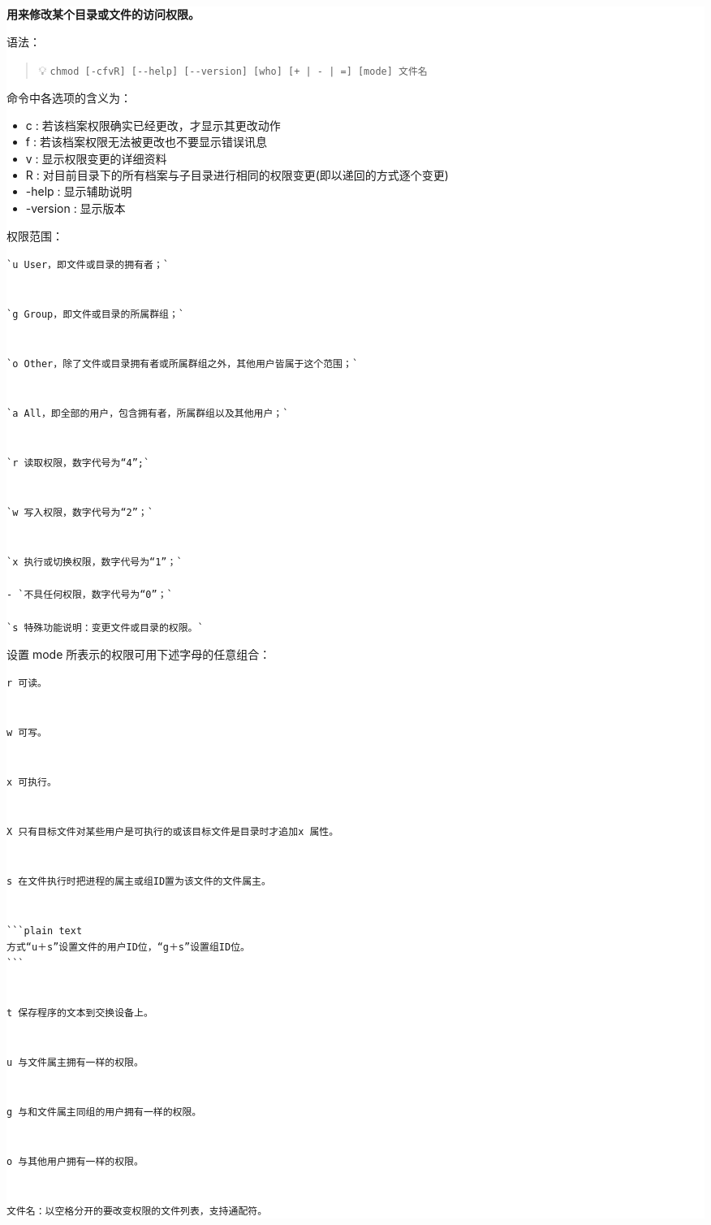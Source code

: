 
**用来修改某个目录或文件的访问权限。**


语法：


> 💡 `chmod [-cfvR] [--help] [--version] [who] [+ | - | =] [mode] 文件名`


命令中各选项的含义为：

- c : 若该档案权限确实已经更改，才显示其更改动作
- f : 若该档案权限无法被更改也不要显示错误讯息
- v : 显示权限变更的详细资料
- R : 对目前目录下的所有档案与子目录进行相同的权限变更(即以递回的方式逐个变更)
- -help : 显示辅助说明
- -version : 显示版本

权限范围：


    `u User，即文件或目录的拥有者；`


    `g Group，即文件或目录的所属群组；`


    `o Other，除了文件或目录拥有者或所属群组之外，其他用户皆属于这个范围；`


    `a All，即全部的用户，包含拥有者，所属群组以及其他用户；`


    `r 读取权限，数字代号为“4”;`


    `w 写入权限，数字代号为“2”；`


    `x 执行或切换权限，数字代号为“1”；`

    - `不具任何权限，数字代号为“0”；`

    `s 特殊功能说明：变更文件或目录的权限。`


设置 mode 所表示的权限可用下述字母的任意组合：


    r 可读。


    w 可写。


    x 可执行。


    X 只有目标文件对某些用户是可执行的或该目标文件是目录时才追加x 属性。


    s 在文件执行时把进程的属主或组ID置为该文件的文件属主。


    ```plain text
    方式“u＋s”设置文件的用户ID位，“g＋s”设置组ID位。
    ```


    t 保存程序的文本到交换设备上。


    u 与文件属主拥有一样的权限。


    g 与和文件属主同组的用户拥有一样的权限。


    o 与其他用户拥有一样的权限。


    文件名：以空格分开的要改变权限的文件列表，支持通配符。

